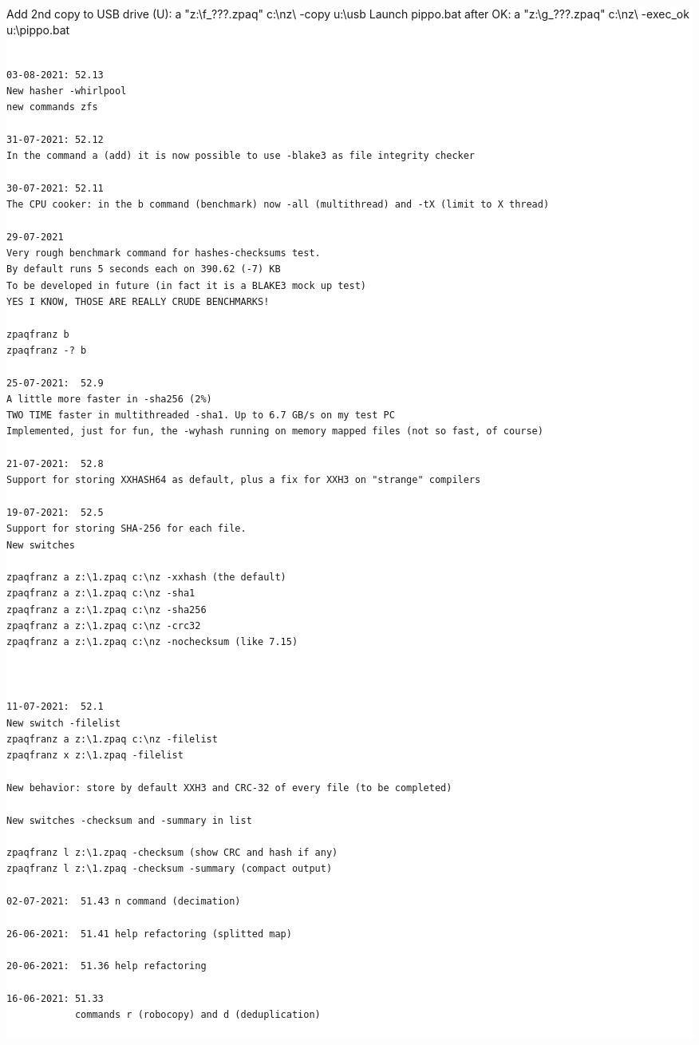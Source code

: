 Add 2nd copy to USB drive (U):       a "z:\f_???.zpaq" c:\nz\ -copy u:\usb
Launch pippo.bat after OK:           a "z:\g_???.zpaq" c:\nz\ -exec_ok u:\pippo.bat
```

03-08-2021: 52.13
New hasher -whirlpool
new commands zfs

31-07-2021: 52.12
In the command a (add) it is now possible to use -blake3 as file integrity checker

30-07-2021: 52.11
The CPU cooker: in the b command (benchmark) now -all (multithread) and -tX (limit to X thread)  

29-07-2021
Very rough benchmark command for hashes-checksums test.  
By default runs 5 seconds each on 390.62 (-7) KB  
To be developed in future (in fact it is a BLAKE3 mock up test)
YES I KNOW, THOSE ARE REALLY CRUDE BENCHMARKS!

zpaqfranz b
zpaqfranz -? b

25-07-2021:  52.9
A little more faster in -sha256 (2%)
TWO TIME faster in multithreaded -sha1. Up to 6.7 GB/s on my test PC
Implemented, just for fun, the -wyhash running on memory mapped files (not so fast, of course)  

21-07-2021:  52.8
Support for storing XXHASH64 as default, plus a fix for XXH3 on "strange" compilers

19-07-2021:  52.5 
Support for storing SHA-256 for each file.
New switches

zpaqfranz a z:\1.zpaq c:\nz -xxhash (the default)
zpaqfranz a z:\1.zpaq c:\nz -sha1
zpaqfranz a z:\1.zpaq c:\nz -sha256
zpaqfranz a z:\1.zpaq c:\nz -crc32
zpaqfranz a z:\1.zpaq c:\nz -nochecksum (like 7.15)



11-07-2021:  52.1
New switch -filelist
zpaqfranz a z:\1.zpaq c:\nz -filelist
zpaqfranz x z:\1.zpaq -filelist

New behavior: store by default XXH3 and CRC-32 of every file (to be completed)

New switches -checksum and -summary in list

zpaqfranz l z:\1.zpaq -checksum (show CRC and hash if any)
zpaqfranz l z:\1.zpaq -checksum -summary (compact output)

02-07-2021:  51.43 n command (decimation)

26-06-2021:  51.41 help refactoring (splitted map)

20-06-2021:  51.36 help refactoring

16-06-2021: 51.33
            commands r (robocopy) and d (deduplication)
	    
```